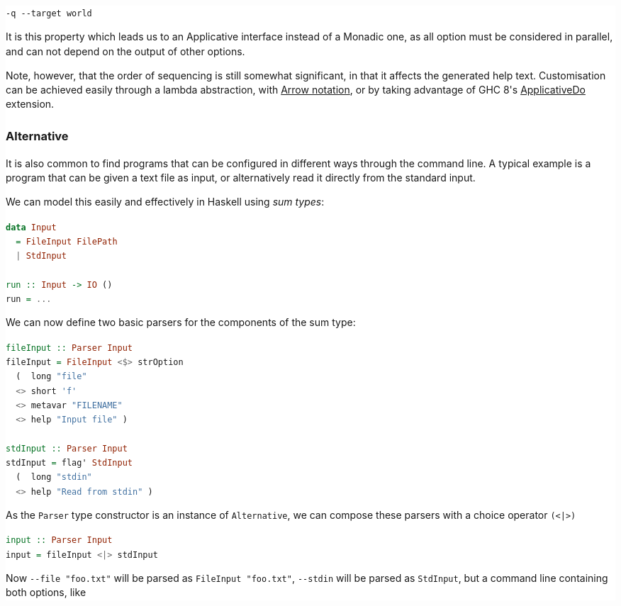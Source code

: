     -q --target world

It is this property which leads us to an Applicative interface
instead of a Monadic one, as all option must be considered in
parallel, and can not depend on the output of other options.

Note, however, that the order of sequencing is still somewhat
significant, in that it affects the generated help text. Customisation
can be achieved easily through a lambda abstraction, with [Arrow
notation](#arrow-interface), or by taking advantage of GHC 8's
[ApplicativeDo](#applicative-do) extension.

### Alternative

It is also common to find programs that can be configured in different
ways through the command line.  A typical example is a program that
can be given a text file as input, or alternatively read it directly
from the standard input.

We can model this easily and effectively in Haskell using *sum types*:

```haskell
data Input
  = FileInput FilePath
  | StdInput

run :: Input -> IO ()
run = ...
```

We can now define two basic parsers for the components of the sum type:

```haskell
fileInput :: Parser Input
fileInput = FileInput <$> strOption
  (  long "file"
  <> short 'f'
  <> metavar "FILENAME"
  <> help "Input file" )

stdInput :: Parser Input
stdInput = flag' StdInput
  (  long "stdin"
  <> help "Read from stdin" )
```

As the `Parser` type constructor is an instance of `Alternative`, we can
compose these parsers with a choice operator `(<|>)`

```haskell
input :: Parser Input
input = fileInput <|> stdInput
```

Now `--file "foo.txt"` will be parsed as `FileInput "foo.txt"`, `--stdin`
will be parsed as `StdInput`, but a command line containing both options,
like
